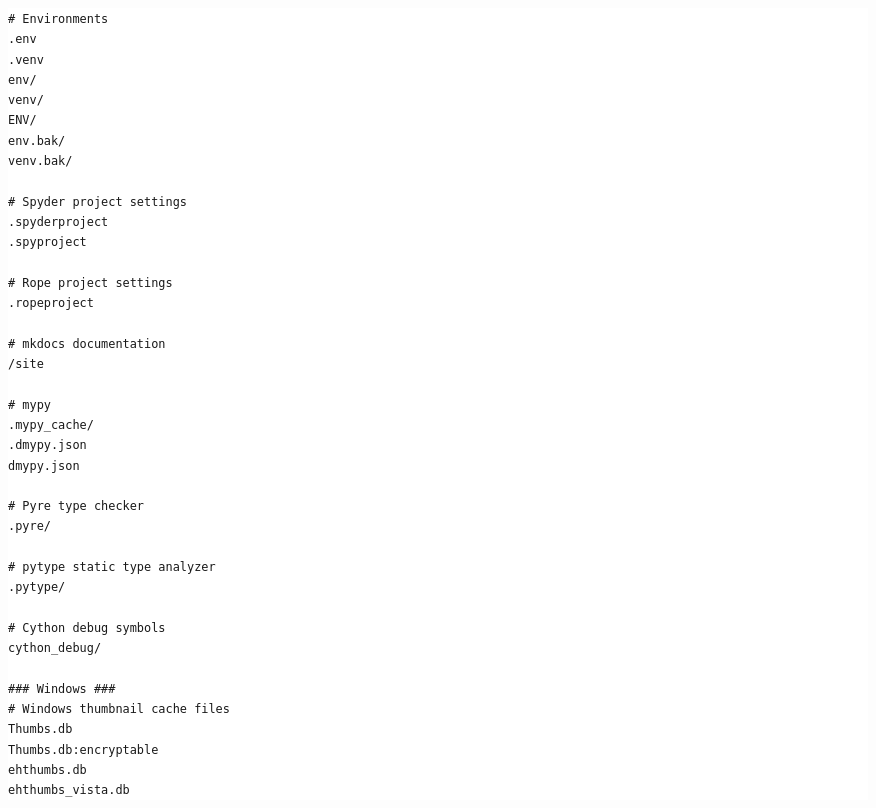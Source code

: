     # Environments
    .env
    .venv
    env/
    venv/
    ENV/
    env.bak/
    venv.bak/
    
    # Spyder project settings
    .spyderproject
    .spyproject
    
    # Rope project settings
    .ropeproject
    
    # mkdocs documentation
    /site
    
    # mypy
    .mypy_cache/
    .dmypy.json
    dmypy.json
    
    # Pyre type checker
    .pyre/
    
    # pytype static type analyzer
    .pytype/
    
    # Cython debug symbols
    cython_debug/
    
    ### Windows ###
    # Windows thumbnail cache files
    Thumbs.db
    Thumbs.db:encryptable
    ehthumbs.db
    ehthumbs_vista.db
    